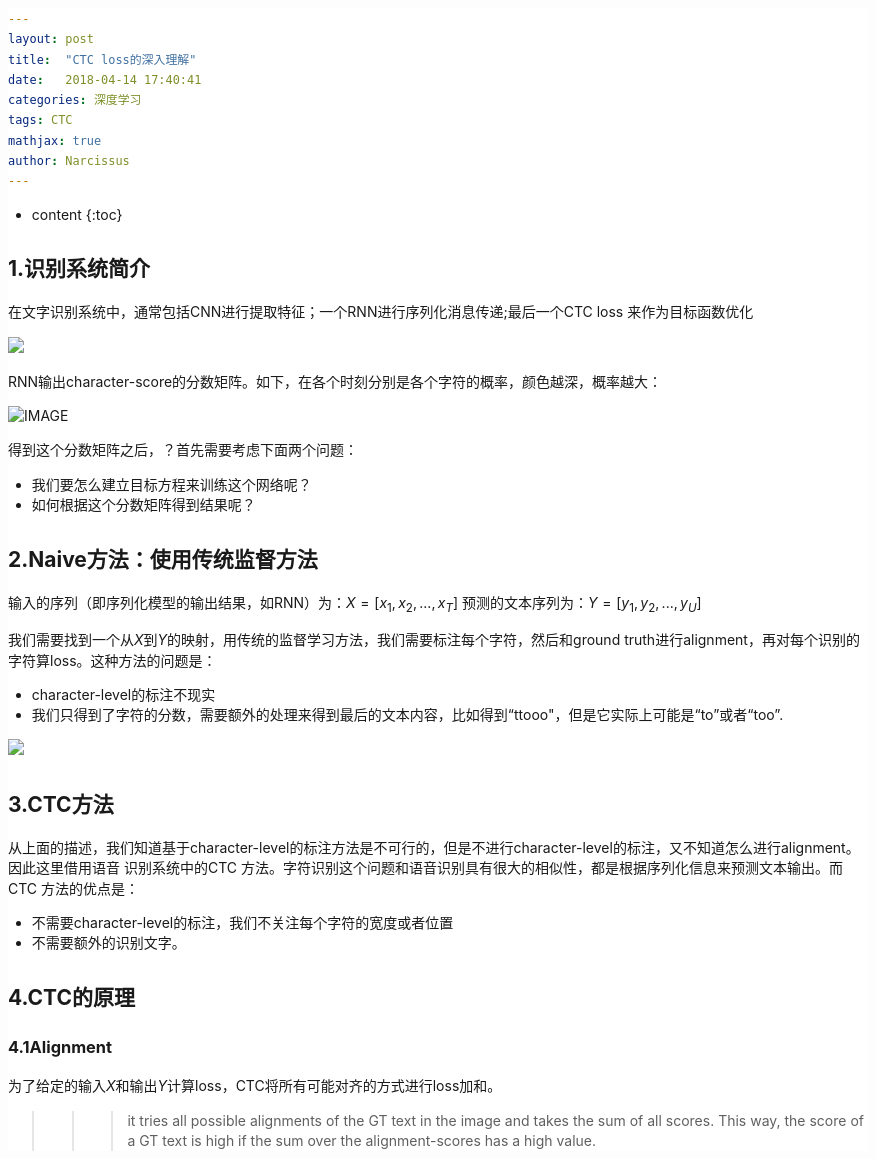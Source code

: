```yaml
---
layout: post
title:  "CTC loss的深入理解"
date:   2018-04-14 17:40:41
categories: 深度学习
tags: CTC 
mathjax: true
author: Narcissus
---
```


* content
{:toc}

## 1.识别系统简介
在文字识别系统中，通常包括CNN进行提取特征；一个RNN进行序列化消息传递;最后一个CTC loss 来作为目标函数优化

![](https://narcissuspicbed.oss-cn-hangzhou.aliyuncs.com/CTC-2.png)

RNN输出character-score的分数矩阵。如下，在各个时刻分别是各个字符的概率，颜色越深，概率越大：

![IMAGE](https://narcissuspicbed.oss-cn-hangzhou.aliyuncs.com/CTC-4.png)

得到这个分数矩阵之后，？首先需要考虑下面两个问题：

- 我们要怎么建立目标方程来训练这个网络呢？
- 如何根据这个分数矩阵得到结果呢？


## 2.Naive方法：使用传统监督方法
输入的序列（即序列化模型的输出结果，如RNN）为：$X=[x_1,x_2,...,x_T]$
预测的文本序列为：$Y=[y_1,y_2,...,y_U]$

我们需要找到一个从$X$到$Y$的映射，用传统的监督学习方法，我们需要标注每个字符，然后和ground truth进行alignment，再对每个识别的字符算loss。这种方法的问题是：
- character-level的标注不现实
- 我们只得到了字符的分数，需要额外的处理来得到最后的文本内容，比如得到“ttooo"，但是它实际上可能是“to”或者“too”.

![](https://narcissuspicbed.oss-cn-hangzhou.aliyuncs.com/CTC-3.png)

## 3.CTC方法
从上面的描述，我们知道基于character-level的标注方法是不可行的，但是不进行character-level的标注，又不知道怎么进行alignment。因此这里借用语音 识别系统中的CTC 方法。字符识别这个问题和语音识别具有很大的相似性，都是根据序列化信息来预测文本输出。而CTC 方法的优点是：

- 不需要character-level的标注，我们不关注每个字符的宽度或者位置
- 不需要额外的识别文字。

## 4.CTC的原理

### 4.1Alignment
为了给定的输入$X$和输出$Y$计算loss，CTC将所有可能对齐的方式进行loss加和。
>>>it tries all possible alignments of the GT text in the image and takes the sum of all scores. This way, the score of a GT text is high if the sum over the alignment-scores has a high value.
